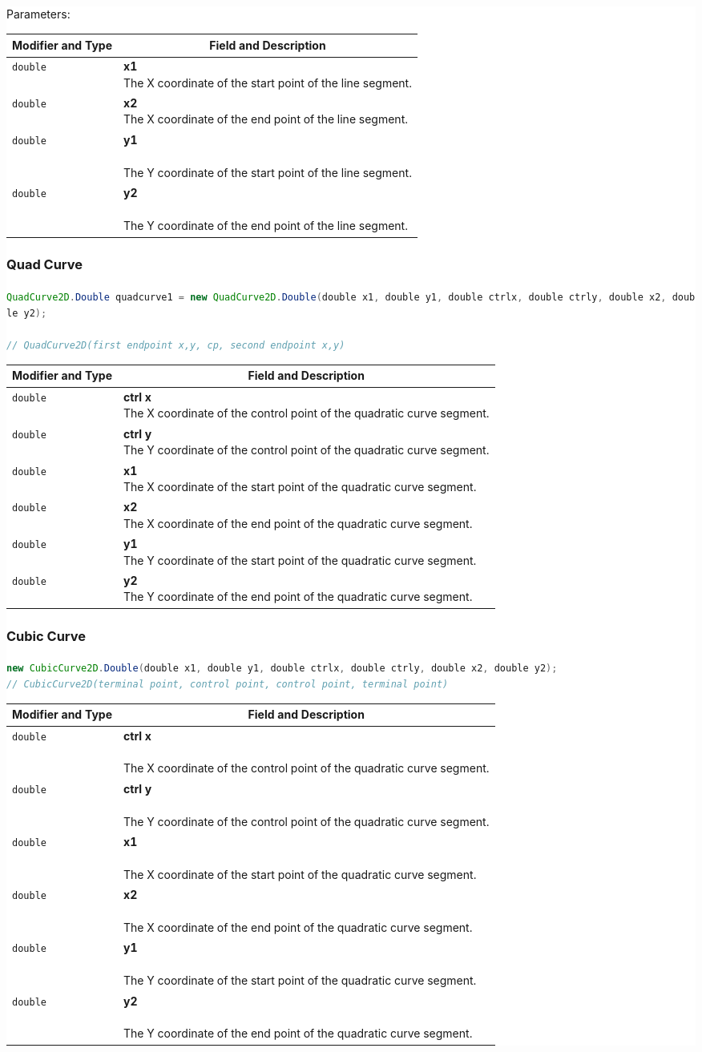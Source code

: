 Parameters:

| Modifier and Type | Field and Description                                                  |
| ----------------- | ---------------------------------------------------------------------- |
| `double`          | **x1**<br>The X coordinate of the start point of the line segment.     |
| `double`          | **x2**<br>The X coordinate of the end point of the line segment.       |
| `double`          | **y1**<br><br>The Y coordinate of the start point of the line segment. |
| `double`          | **y2**<br><br>The Y coordinate of the end point of the line segment.   |

### Quad Curve

```Java
QuadCurve2D.Double quadcurve1 = new QuadCurve2D.Double(double x1, double y1, double ctrlx, double ctrly, double x2, double y2);

// QuadCurve2D(first endpoint x,y, cp, second endpoint x,y)
```

| Modifier and Type | Field and Description                                                               |
| ----------------- | ----------------------------------------------------------------------------------- |
| `double`          | **ctrl x**<br>The X coordinate of the control point of the quadratic curve segment. |
| `double`          | **ctrl y**<br>The Y coordinate of the control point of the quadratic curve segment. |
| `double`          | **x1**<br>The X coordinate of the start point of the quadratic curve segment.       |
| `double`          | **x2**<br>The X coordinate of the end point of the quadratic curve segment.         |
| `double`          | **y1**<br>The Y coordinate of the start point of the quadratic curve segment.       |
| `double`          | **y2**<br>The Y coordinate of the end point of the quadratic curve segment.         |

### Cubic Curve 

```Java
new CubicCurve2D.Double(double x1, double y1, double ctrlx, double ctrly, double x2, double y2);
// CubicCurve2D(terminal point, control point, control point, terminal point)
```


| Modifier and Type | Field and Description                                                                   |
| ----------------- | --------------------------------------------------------------------------------------- |
| `double`          | **ctrl x**<br><br>The X coordinate of the control point of the quadratic curve segment. |
| `double`          | **ctrl y**<br><br>The Y coordinate of the control point of the quadratic curve segment. |
| `double`          | **x1**<br><br>The X coordinate of the start point of the quadratic curve segment.       |
| `double`          | **x2**<br><br>The X coordinate of the end point of the quadratic curve segment.         |
| `double`          | **y1**<br><br>The Y coordinate of the start point of the quadratic curve segment.       |
| `double`          | **y2**<br><br>The Y coordinate of the end point of the quadratic curve segment.         |
